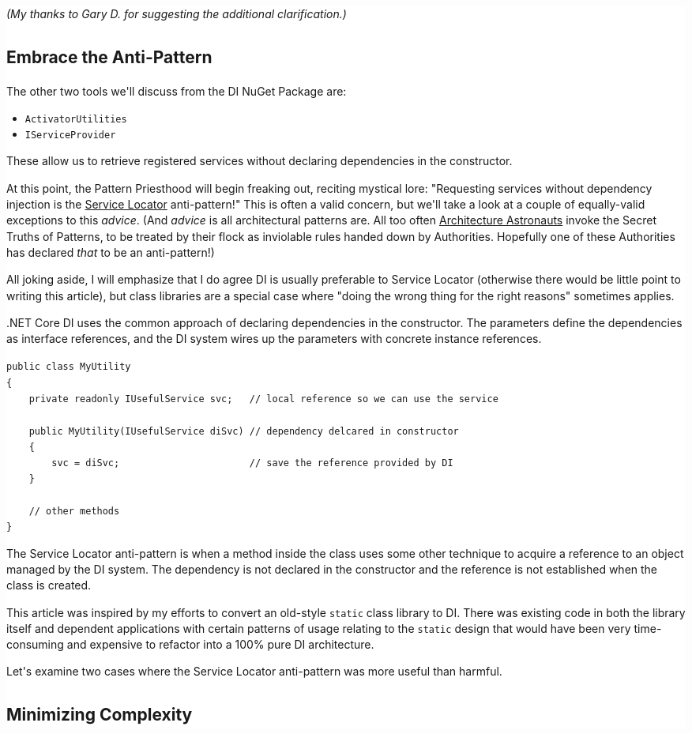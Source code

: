 _(My thanks to Gary D. for suggesting the additional clarification.)_

## Embrace the Anti-Pattern

The other two tools we'll discuss from the DI NuGet Package are:

* `ActivatorUtilities`
* `IServiceProvider`

These allow us to retrieve registered services without declaring dependencies in the constructor.

At this point, the Pattern Priesthood will begin freaking out, reciting mystical lore: "Requesting services without dependency injection is the [Service Locator](http://blog.ploeh.dk/2010/02/03/ServiceLocatorisanAnti-Pattern/) anti-pattern!" This is often a valid concern, but we'll take a look at a couple of equally-valid exceptions to this _advice_. (And _advice_ is all architectural patterns are. All too often [Architecture Astronauts](https://www.joelonsoftware.com/2001/04/21/dont-let-architecture-astronauts-scare-you/) invoke the Secret Truths of Patterns, to be treated by their flock as inviolable rules handed down by Authorities. Hopefully one of these Authorities has declared _that_ to be an anti-pattern!)

All joking aside, I will emphasize that I do agree DI is usually preferable to Service Locator (otherwise there would be little point to writing this article), but class libraries are a special case where "doing the wrong thing for the right reasons" sometimes applies.

.NET Core DI uses the common approach of declaring dependencies in the constructor. The parameters define the dependencies as interface references, and the DI system wires up the parameters with concrete instance references.

```
public class MyUtility
{
    private readonly IUsefulService svc;   // local reference so we can use the service

    public MyUtility(IUsefulService diSvc) // dependency delcared in constructor
    {
        svc = diSvc;                       // save the reference provided by DI
    }

    // other methods
}
```

The Service Locator anti-pattern is when a method inside the class uses some other technique to acquire a reference to an object managed by the DI system. The dependency is not declared in the constructor and the reference is not established when the class is created.

This article was inspired by my efforts to convert an old-style `static` class library to DI. There was existing code in both the library itself and dependent applications with certain patterns of usage relating to the `static` design that would have been very time-consuming and expensive to refactor into a 100% pure DI architecture.

Let's examine two cases where the Service Locator anti-pattern was more useful than harmful.

## Minimizing Complexity
